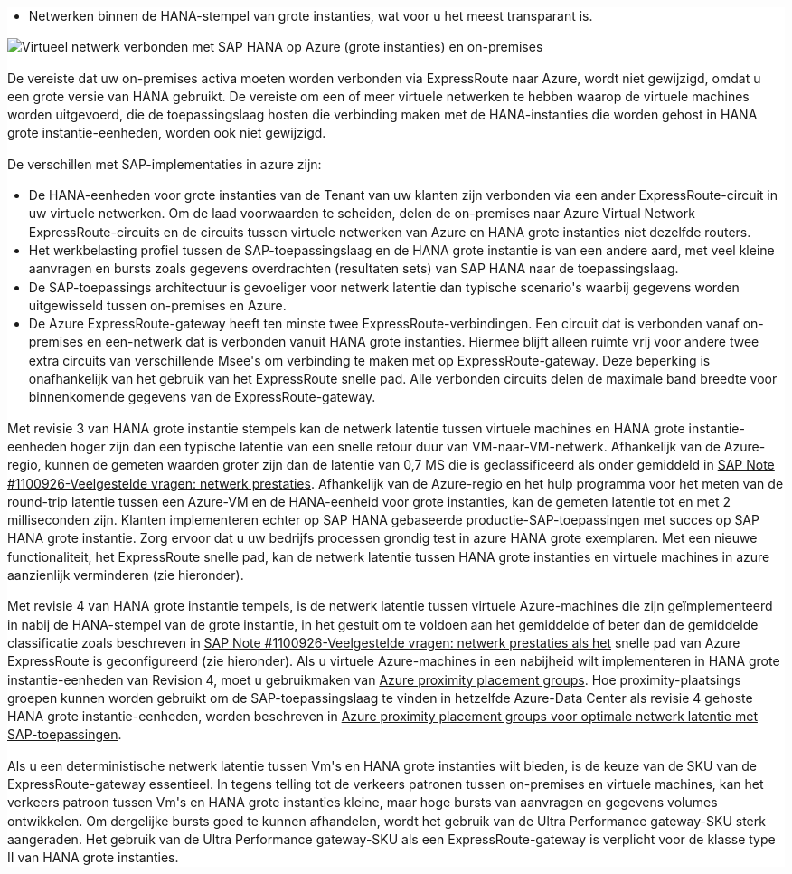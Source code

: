 - Netwerken binnen de HANA-stempel van grote instanties, wat voor u het meest transparant is.

![Virtueel netwerk verbonden met SAP HANA op Azure (grote instanties) en on-premises](./media/hana-overview-architecture/image1-architecture.png)

De vereiste dat uw on-premises activa moeten worden verbonden via ExpressRoute naar Azure, wordt niet gewijzigd, omdat u een grote versie van HANA gebruikt. De vereiste om een of meer virtuele netwerken te hebben waarop de virtuele machines worden uitgevoerd, die de toepassingslaag hosten die verbinding maken met de HANA-instanties die worden gehost in HANA grote instantie-eenheden, worden ook niet gewijzigd. 

De verschillen met SAP-implementaties in azure zijn:

- De HANA-eenheden voor grote instanties van de Tenant van uw klanten zijn verbonden via een ander ExpressRoute-circuit in uw virtuele netwerken. Om de laad voorwaarden te scheiden, delen de on-premises naar Azure Virtual Network ExpressRoute-circuits en de circuits tussen virtuele netwerken van Azure en HANA grote instanties niet dezelfde routers.
- Het werkbelasting profiel tussen de SAP-toepassingslaag en de HANA grote instantie is van een andere aard, met veel kleine aanvragen en bursts zoals gegevens overdrachten (resultaten sets) van SAP HANA naar de toepassingslaag.
- De SAP-toepassings architectuur is gevoeliger voor netwerk latentie dan typische scenario's waarbij gegevens worden uitgewisseld tussen on-premises en Azure.
- De Azure ExpressRoute-gateway heeft ten minste twee ExpressRoute-verbindingen. Een circuit dat is verbonden vanaf on-premises en een-netwerk dat is verbonden vanuit HANA grote instanties. Hiermee blijft alleen ruimte vrij voor andere twee extra circuits van verschillende Msee's om verbinding te maken met op ExpressRoute-gateway. Deze beperking is onafhankelijk van het gebruik van het ExpressRoute snelle pad. Alle verbonden circuits delen de maximale band breedte voor binnenkomende gegevens van de ExpressRoute-gateway.

Met revisie 3 van HANA grote instantie stempels kan de netwerk latentie tussen virtuele machines en HANA grote instantie-eenheden hoger zijn dan een typische latentie van een snelle retour duur van VM-naar-VM-netwerk. Afhankelijk van de Azure-regio, kunnen de gemeten waarden groter zijn dan de latentie van 0,7 MS die is geclassificeerd als onder gemiddeld in [SAP Note #1100926-Veelgestelde vragen: netwerk prestaties](https://launchpad.support.sap.com/#/notes/1100926/E). Afhankelijk van de Azure-regio en het hulp programma voor het meten van de round-trip latentie tussen een Azure-VM en de HANA-eenheid voor grote instanties, kan de gemeten latentie tot en met 2 milliseconden zijn. Klanten implementeren echter op SAP HANA gebaseerde productie-SAP-toepassingen met succes op SAP HANA grote instantie. Zorg ervoor dat u uw bedrijfs processen grondig test in azure HANA grote exemplaren. Met een nieuwe functionaliteit, het ExpressRoute snelle pad, kan de netwerk latentie tussen HANA grote instanties en virtuele machines in azure aanzienlijk verminderen (zie hieronder). 

Met revisie 4 van HANA grote instantie tempels, is de netwerk latentie tussen virtuele Azure-machines die zijn geïmplementeerd in nabij de HANA-stempel van de grote instantie, in het gestuit om te voldoen aan het gemiddelde of beter dan de gemiddelde classificatie zoals beschreven in [SAP Note #1100926-Veelgestelde vragen: netwerk prestaties als het](https://launchpad.support.sap.com/#/notes/1100926/E) snelle pad van Azure ExpressRoute is geconfigureerd (zie hieronder). Als u virtuele Azure-machines in een nabijheid wilt implementeren in HANA grote instantie-eenheden van Revision 4, moet u gebruikmaken van [Azure proximity placement groups](../../linux/co-location.md). Hoe proximity-plaatsings groepen kunnen worden gebruikt om de SAP-toepassingslaag te vinden in hetzelfde Azure-Data Center als revisie 4 gehoste HANA grote instantie-eenheden, worden beschreven in [Azure proximity placement groups voor optimale netwerk latentie met SAP-toepassingen](sap-proximity-placement-scenarios.md).

Als u een deterministische netwerk latentie tussen Vm's en HANA grote instanties wilt bieden, is de keuze van de SKU van de ExpressRoute-gateway essentieel. In tegens telling tot de verkeers patronen tussen on-premises en virtuele machines, kan het verkeers patroon tussen Vm's en HANA grote instanties kleine, maar hoge bursts van aanvragen en gegevens volumes ontwikkelen. Om dergelijke bursts goed te kunnen afhandelen, wordt het gebruik van de Ultra Performance gateway-SKU sterk aangeraden. Het gebruik van de Ultra Performance gateway-SKU als een ExpressRoute-gateway is verplicht voor de klasse type II van HANA grote instanties.

